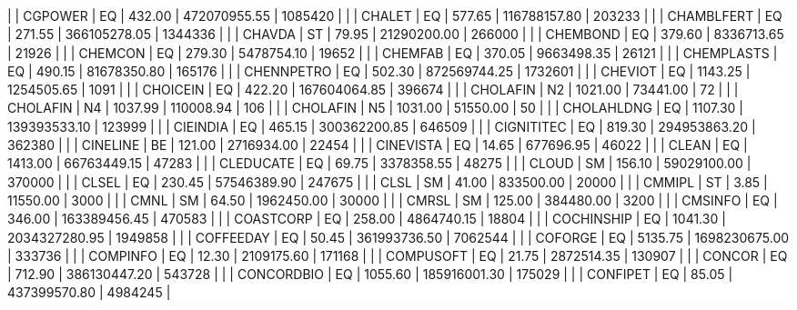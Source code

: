 |  | CGPOWER | EQ | 432.00 | 472070955.55 | 1085420 |
|  | CHALET | EQ | 577.65 | 116788157.80 | 203233 |
|  | CHAMBLFERT | EQ | 271.55 | 366105278.05 | 1344336 |
|  | CHAVDA | ST | 79.95 | 21290200.00 | 266000 |
|  | CHEMBOND | EQ | 379.60 | 8336713.65 | 21926 |
|  | CHEMCON | EQ | 279.30 | 5478754.10 | 19652 |
|  | CHEMFAB | EQ | 370.05 | 9663498.35 | 26121 |
|  | CHEMPLASTS | EQ | 490.15 | 81678350.80 | 165176 |
|  | CHENNPETRO | EQ | 502.30 | 872569744.25 | 1732601 |
|  | CHEVIOT | EQ | 1143.25 | 1254505.65 | 1091 |
|  | CHOICEIN | EQ | 422.20 | 167604064.85 | 396674 |
|  | CHOLAFIN | N2 | 1021.00 | 73441.00 | 72 |
|  | CHOLAFIN | N4 | 1037.99 | 110008.94 | 106 |
|  | CHOLAFIN | N5 | 1031.00 | 51550.00 | 50 |
|  | CHOLAHLDNG | EQ | 1107.30 | 139393533.10 | 123999 |
|  | CIEINDIA | EQ | 465.15 | 300362200.85 | 646509 |
|  | CIGNITITEC | EQ | 819.30 | 294953863.20 | 362380 |
|  | CINELINE | BE | 121.00 | 2716934.00 | 22454 |
|  | CINEVISTA | EQ | 14.65 | 677696.95 | 46022 |
|  | CLEAN | EQ | 1413.00 | 66763449.15 | 47283 |
|  | CLEDUCATE | EQ | 69.75 | 3378358.55 | 48275 |
|  | CLOUD | SM | 156.10 | 59029100.00 | 370000 |
|  | CLSEL | EQ | 230.45 | 57546389.90 | 247675 |
|  | CLSL | SM | 41.00 | 833500.00 | 20000 |
|  | CMMIPL | ST | 3.85 | 11550.00 | 3000 |
|  | CMNL | SM | 64.50 | 1962450.00 | 30000 |
|  | CMRSL | SM | 125.00 | 384480.00 | 3200 |
|  | CMSINFO | EQ | 346.00 | 163389456.45 | 470583 |
|  | COASTCORP | EQ | 258.00 | 4864740.15 | 18804 |
|  | COCHINSHIP | EQ | 1041.30 | 2034327280.95 | 1949858 |
|  | COFFEEDAY | EQ | 50.45 | 361993736.50 | 7062544 |
|  | COFORGE | EQ | 5135.75 | 1698230675.00 | 333736 |
|  | COMPINFO | EQ | 12.30 | 2109175.60 | 171168 |
|  | COMPUSOFT | EQ | 21.75 | 2872514.35 | 130907 |
|  | CONCOR | EQ | 712.90 | 386130447.20 | 543728 |
|  | CONCORDBIO | EQ | 1055.60 | 185916001.30 | 175029 |
|  | CONFIPET | EQ | 85.05 | 437399570.80 | 4984245 |
